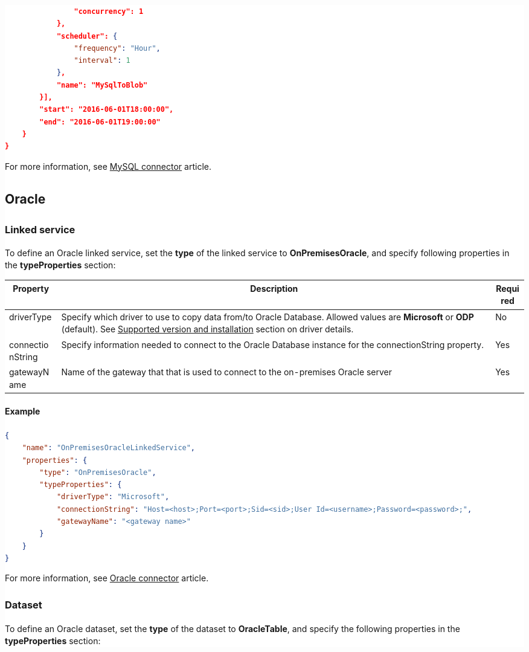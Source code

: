 ```json
                "concurrency": 1
            },
            "scheduler": {
                "frequency": "Hour",
                "interval": 1
            },
            "name": "MySqlToBlob"
        }],
        "start": "2016-06-01T18:00:00",
        "end": "2016-06-01T19:00:00"
    }
}
```

For more information, see [MySQL connector](data-factory-onprem-mysql-connector.md#copy-activity-properties) article. 

## Oracle 

### Linked service
To define an Oracle linked service, set the **type** of the linked service to **OnPremisesOracle**, and specify following properties in the **typeProperties** section:  

| Property | Description | Required |
| --- | --- | --- |
| driverType | Specify which driver to use to copy data from/to Oracle Database. Allowed values are **Microsoft** or **ODP** (default). See [Supported version and installation](#supported-versions-and-installation) section on driver details. | No |
| connectionString | Specify information needed to connect to the Oracle Database instance for the connectionString property. | Yes |
| gatewayName | Name of the gateway that that is used to connect to the on-premises Oracle server |Yes |

#### Example
```json
{
    "name": "OnPremisesOracleLinkedService",
    "properties": {
        "type": "OnPremisesOracle",
        "typeProperties": {
            "driverType": "Microsoft",
            "connectionString": "Host=<host>;Port=<port>;Sid=<sid>;User Id=<username>;Password=<password>;",
            "gatewayName": "<gateway name>"
        }
    }
}
```

For more information, see [Oracle connector](data-factory-onprem-oracle-connector.md#linked-service-properties) article.

### Dataset
To define an Oracle dataset, set the **type** of the dataset to **OracleTable**, and specify the following properties in the **typeProperties** section: 
